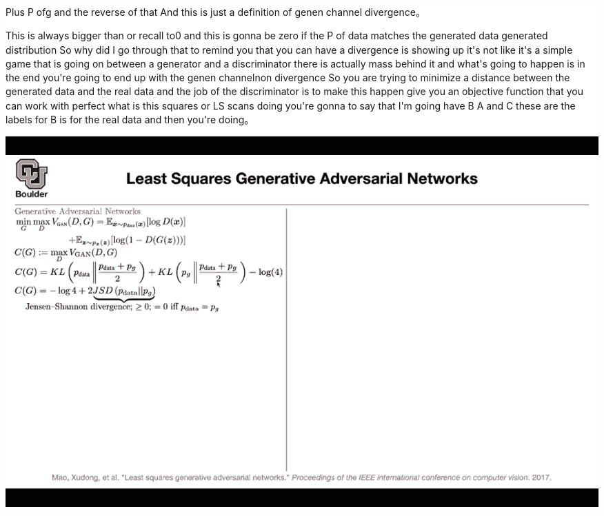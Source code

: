Plus P ofg and the reverse of that And this is just a definition of genen channel divergence。

 This is always bigger than or recall to0 and this is gonna be zero if the P of data matches the generated data generated distribution So why did I go through that to remind you that you can have a divergence is showing up it's not like it's a simple game that is going on between a generator and a discriminator there is actually mass behind it and what's going to happen is in the end you're going to end up with the genen channelnon divergence So you are trying to minimize a distance between the generated data and the real data and the job of the discriminator is to make this happen give you an objective function that you can work with perfect what is this squares or LS scans doing you're gonna to say that I'm going have B A and C these are the labels for B is for the real data and then you're doing。



![](img/2eae3d885e20ff9a250ebd4b3d86fd5f_19.png)
